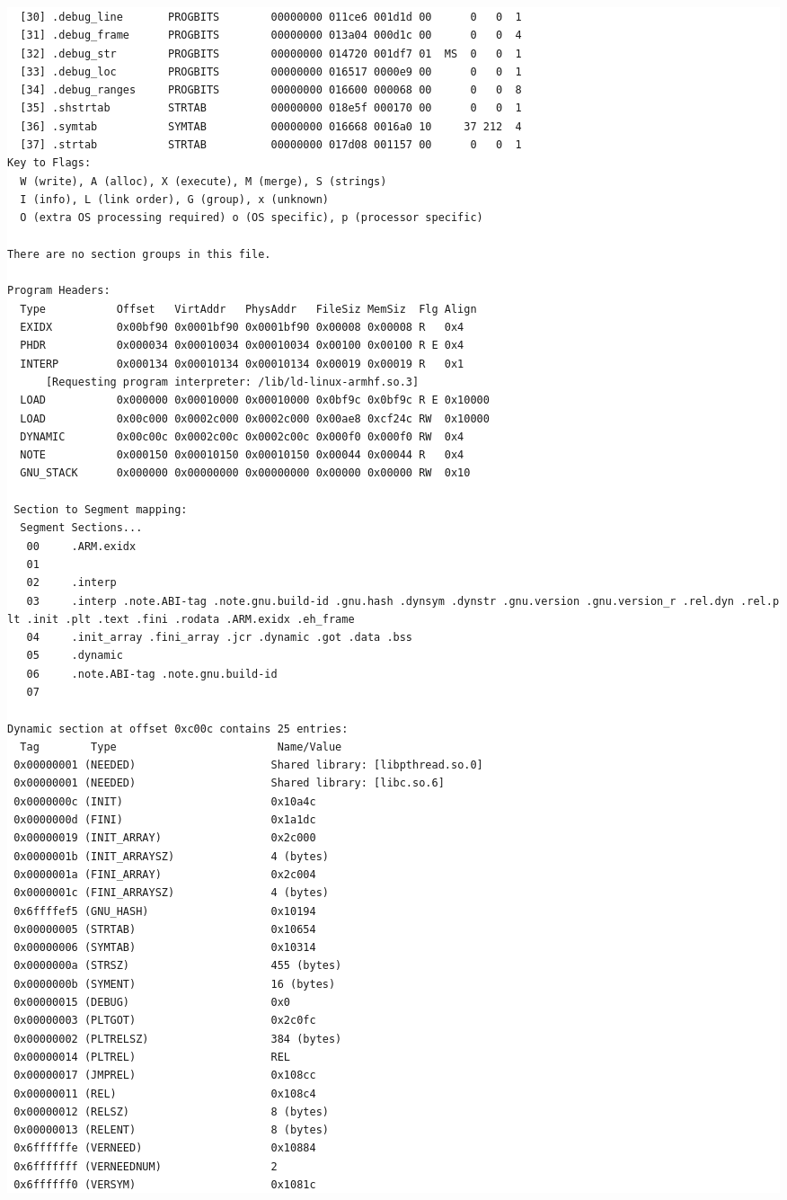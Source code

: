       [30] .debug_line       PROGBITS        00000000 011ce6 001d1d 00      0   0  1
      [31] .debug_frame      PROGBITS        00000000 013a04 000d1c 00      0   0  4
      [32] .debug_str        PROGBITS        00000000 014720 001df7 01  MS  0   0  1
      [33] .debug_loc        PROGBITS        00000000 016517 0000e9 00      0   0  1
      [34] .debug_ranges     PROGBITS        00000000 016600 000068 00      0   0  8
      [35] .shstrtab         STRTAB          00000000 018e5f 000170 00      0   0  1
      [36] .symtab           SYMTAB          00000000 016668 0016a0 10     37 212  4
      [37] .strtab           STRTAB          00000000 017d08 001157 00      0   0  1
    Key to Flags:
      W (write), A (alloc), X (execute), M (merge), S (strings)
      I (info), L (link order), G (group), x (unknown)
      O (extra OS processing required) o (OS specific), p (processor specific)
    
    There are no section groups in this file.
    
    Program Headers:
      Type           Offset   VirtAddr   PhysAddr   FileSiz MemSiz  Flg Align
      EXIDX          0x00bf90 0x0001bf90 0x0001bf90 0x00008 0x00008 R   0x4
      PHDR           0x000034 0x00010034 0x00010034 0x00100 0x00100 R E 0x4
      INTERP         0x000134 0x00010134 0x00010134 0x00019 0x00019 R   0x1
          [Requesting program interpreter: /lib/ld-linux-armhf.so.3]
      LOAD           0x000000 0x00010000 0x00010000 0x0bf9c 0x0bf9c R E 0x10000
      LOAD           0x00c000 0x0002c000 0x0002c000 0x00ae8 0xcf24c RW  0x10000
      DYNAMIC        0x00c00c 0x0002c00c 0x0002c00c 0x000f0 0x000f0 RW  0x4
      NOTE           0x000150 0x00010150 0x00010150 0x00044 0x00044 R   0x4
      GNU_STACK      0x000000 0x00000000 0x00000000 0x00000 0x00000 RW  0x10
    
     Section to Segment mapping:
      Segment Sections...
       00     .ARM.exidx 
       01     
       02     .interp 
       03     .interp .note.ABI-tag .note.gnu.build-id .gnu.hash .dynsym .dynstr .gnu.version .gnu.version_r .rel.dyn .rel.plt .init .plt .text .fini .rodata .ARM.exidx .eh_frame 
       04     .init_array .fini_array .jcr .dynamic .got .data .bss 
       05     .dynamic 
       06     .note.ABI-tag .note.gnu.build-id 
       07     
    
    Dynamic section at offset 0xc00c contains 25 entries:
      Tag        Type                         Name/Value
     0x00000001 (NEEDED)                     Shared library: [libpthread.so.0]
     0x00000001 (NEEDED)                     Shared library: [libc.so.6]
     0x0000000c (INIT)                       0x10a4c
     0x0000000d (FINI)                       0x1a1dc
     0x00000019 (INIT_ARRAY)                 0x2c000
     0x0000001b (INIT_ARRAYSZ)               4 (bytes)
     0x0000001a (FINI_ARRAY)                 0x2c004
     0x0000001c (FINI_ARRAYSZ)               4 (bytes)
     0x6ffffef5 (GNU_HASH)                   0x10194
     0x00000005 (STRTAB)                     0x10654
     0x00000006 (SYMTAB)                     0x10314
     0x0000000a (STRSZ)                      455 (bytes)
     0x0000000b (SYMENT)                     16 (bytes)
     0x00000015 (DEBUG)                      0x0
     0x00000003 (PLTGOT)                     0x2c0fc
     0x00000002 (PLTRELSZ)                   384 (bytes)
     0x00000014 (PLTREL)                     REL
     0x00000017 (JMPREL)                     0x108cc
     0x00000011 (REL)                        0x108c4
     0x00000012 (RELSZ)                      8 (bytes)
     0x00000013 (RELENT)                     8 (bytes)
     0x6ffffffe (VERNEED)                    0x10884
     0x6fffffff (VERNEEDNUM)                 2
     0x6ffffff0 (VERSYM)                     0x1081c